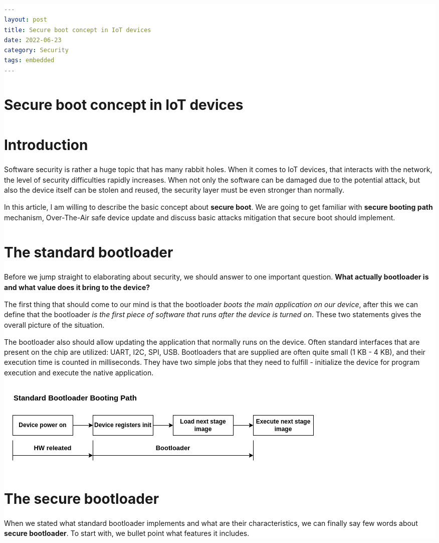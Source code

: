 ```yaml
---
layout: post
title: Secure boot concept in IoT devices
date: 2022-06-23
category: Security
tags: embedded
---
```

# Secure boot concept in IoT devices

# Introduction
Software security is rather a huge topic that has many rabbit holes. When it comes to IoT devices, that interacts with the network, the level of security difficulties rapidly increases. When not only the software can be damaged due to the potential attack, but also the device itself can be stolen and reused, the security layer must be even stronger than normally.

In this article, I am willing to describe the basic concept about **secure boot**. We are going to get familiar with **secure booting path** mechanism, Over-The-Air safe device update and discuss basic attacks mitigation that secure boot should implement.

# The standard bootloader
Before we jump straight to elaborating about security, we should answer to one important question. **What actually bootloader is and what value does it bring to the device?**

The first thing that should come to our mind is that the bootloader *boots the main application on our device*, after this we can define that the bootloader *is the first piece of software that runs after the device is turned on*. These two statements gives the overall picture of the situation.

The bootloader also should allow updating the application that normally runs on the device. Often standard interfaces that are present on the chip are utilized: UART, I2C, SPI, USB. Bootloaders that are supplied are often quite small (1 KB - 4 KB), and their execution time is counted in milliseconds. They have two simple jobs that they need to fulfill - initialize the device for program execution and execute the native application.

![Standard Booting Path](images/secure_boot_in_iot_devices/booting_path.png)

# The secure bootloader
When we stated what standard bootloader implements and what are their characteristics, we can finally say few words about **secure bootloader**.  To start with, we bullet point what features it includes.

